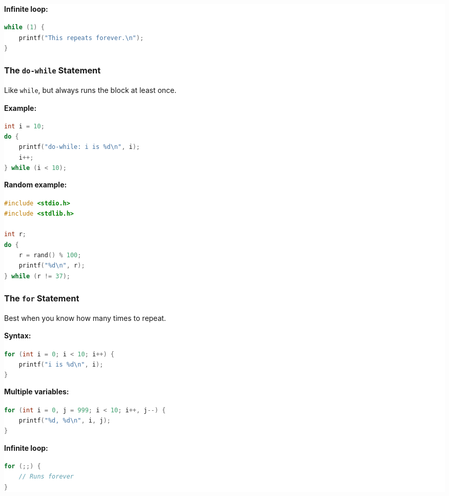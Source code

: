 **Infinite loop:**

```c
while (1) {
    printf("This repeats forever.\n");
}
```

### The `do-while` Statement

Like `while`, but always runs the block at least once.

**Example:**

```c
int i = 10;
do {
    printf("do-while: i is %d\n", i);
    i++;
} while (i < 10);
```

**Random example:**

```c
#include <stdio.h>
#include <stdlib.h>

int r;
do {
    r = rand() % 100;
    printf("%d\n", r);
} while (r != 37);
```

### The `for` Statement

Best when you know how many times to repeat.

**Syntax:**

```c
for (int i = 0; i < 10; i++) {
    printf("i is %d\n", i);
}
```

**Multiple variables:**

```c
for (int i = 0, j = 999; i < 10; i++, j--) {
    printf("%d, %d\n", i, j);
}
```

**Infinite loop:**

```c
for (;;) {
    // Runs forever
}
```
